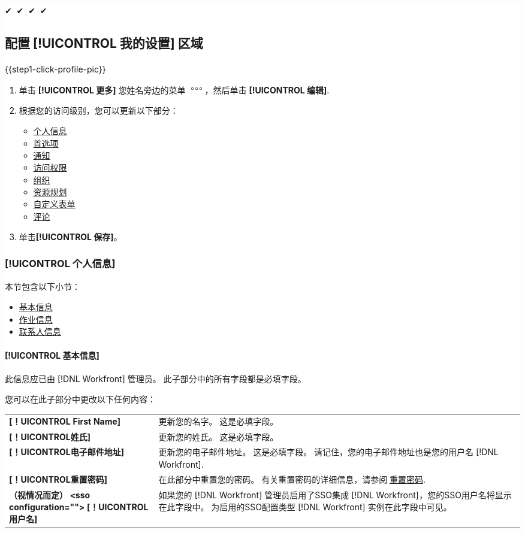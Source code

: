    <td>✔ </td> 
   <td>✔ </td> 
   <td>✔ </td> 
   <td>✔ </td> 
  </tr> 
 </tbody> 
</table>

## 配置 [!UICONTROL 我的设置] 区域

{{step1-click-profile-pic}}

1. 单击 **[!UICONTROL 更多]** 您姓名旁边的菜单 ![更多菜单](assets/more-icon.png)，然后单击 **[!UICONTROL 编辑]**.

1. 根据您的访问级别，您可以更新以下部分：

   * [个人信息](#personal-info)
   * [首选项](#preferences)
   * [通知](#notifications)
   * [访问权限](#access)
   * [组织](#organization)
   * [资源规划](#resource-planning)
   * [自定义表单](#custom-form)
   * [评论](#comment)

1. 单击&#x200B;**[!UICONTROL 保存]**。

### [!UICONTROL 个人信息]

本节包含以下小节：

* [基本信息](#basic-info)
* [作业信息](#job-info)
* [联系人信息](#contact-info)

#### [!UICONTROL 基本信息]

此信息应已由 [!DNL Workfront] 管理员。 此子部分中的所有字段都是必填字段。

您可以在此子部分中更改以下任何内容：

<table style="table-layout:auto"> 
 <col> 
 <col> 
 <tbody> 
  <tr> 
   <td role="rowheader"><strong>[！UICONTROL First Name]</strong></td> 
   <td>更新您的名字。 这是必填字段。</td> 
  </tr> 
  <tr> 
   <td role="rowheader"><strong>[！UICONTROL姓氏]</strong></td> 
   <td>更新您的姓氏。 这是必填字段。</td> 
  </tr> 
  <tr> 
   <td role="rowheader"><strong>[！UICONTROL电子邮件地址]</strong></td> 
   <td> 更新您的电子邮件地址。 这是必填字段。 请记住，您的电子邮件地址也是您的用户名 [!DNL Workfront].</td> 
  </tr> 
  <tr> 
   <td role="rowheader"><strong>[！UICONTROL重置密码]</strong></td> 
   <td>在此部分中重置您的密码。 有关重置密码的详细信息，请参阅 <a href="../../../workfront-basics/manage-your-account-and-profile/managing-your-workfront-account/reset-your-password.md" class="MCXref xref">重置密码</a>.</td> 
  </tr> 
  <tr> 
   <td role="rowheader"><strong>（视情况而定） &lt;sso configuration=""&gt; [！UICONTROL用户名]</strong></td> 
   <td> 如果您的 [!DNL Workfront] 管理员启用了SSO集成 [!DNL Workfront]，您的SSO用户名将显示在此字段中。 为启用的SSO配置类型 [!DNL Workfront] 实例在此字段中可见。</td> 